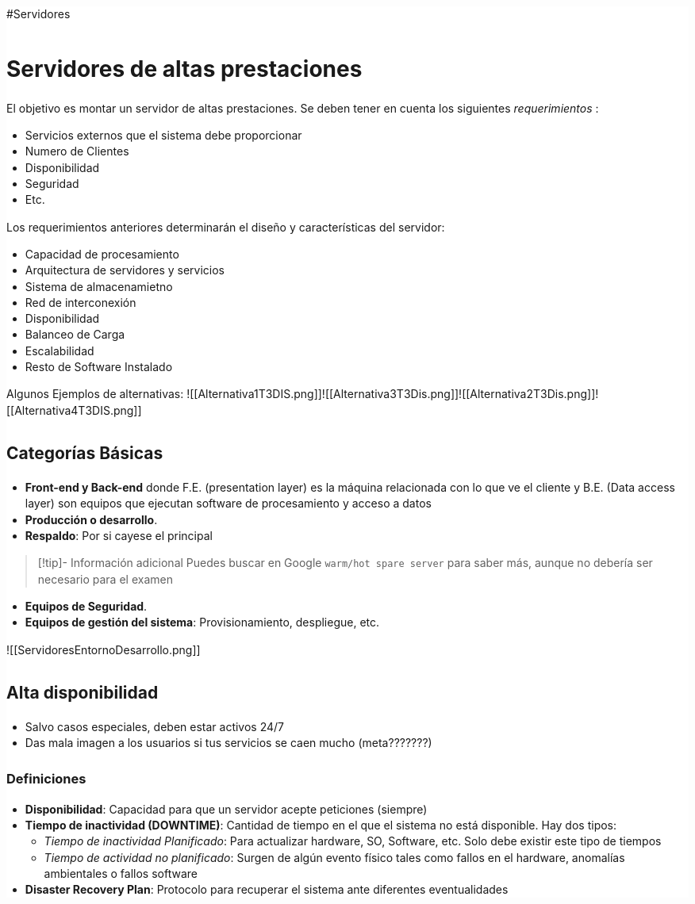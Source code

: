 #Servidores

# Servidores de altas prestaciones

 El objetivo es montar un servidor de altas prestaciones. Se deben tener en cuenta los siguientes *requerimientos* :
* Servicios externos que el sistema debe proporcionar
* Numero de Clientes
* Disponibilidad
* Seguridad
* Etc.

Los requerimientos anteriores determinarán el diseño y características del servidor:
* Capacidad de procesamiento
* Arquitectura de servidores y servicios
* Sistema de almacenamietno
* Red de interconexión
* Disponibilidad
* Balanceo de Carga
* Escalabilidad
* Resto de Software Instalado

Algunos Ejemplos de alternativas:
![[Alternativa1T3DIS.png]]![[Alternativa3T3Dis.png]]![[Alternativa2T3Dis.png]]![[Alternativa4T3DIS.png]]

## Categorías Básicas

* **Front-end y Back-end** donde F.E. (presentation layer) es la máquina relacionada con lo que ve el cliente y B.E. (Data access layer) son equipos que ejecutan software de procesamiento y acceso a datos
* **Producción o desarrollo**.
* **Respaldo**: Por si cayese el principal
> [!tip]- Información adicional
> Puedes buscar en Google `warm/hot spare server` para saber más, aunque no debería ser necesario para el examen

* **Equipos de Seguridad**.
* **Equipos de gestión del sistema**: Provisionamiento, despliegue, etc.

![[ServidoresEntornoDesarrollo.png]]

## Alta disponibilidad
* Salvo casos especiales, deben estar activos 24/7
* Das mala imagen a los usuarios si tus servicios se caen mucho (meta???????)

### Definiciones
* **Disponibilidad**: Capacidad para que un servidor acepte peticiones (siempre)
* **Tiempo de inactividad (DOWNTIME)**: Cantidad de tiempo en el que el sistema no está disponible. Hay dos tipos:
	* *Tiempo de inactividad Planificado*: Para actualizar hardware, SO, Software, etc. Solo debe existir este tipo de tiempos
	* *Tiempo de actividad no planificado*: Surgen de algún evento físico tales como fallos en el hardware, anomalías ambientales o fallos software
			<!--El ultimo es un error 100% humano, esto es inaceptable --> 
* **Disaster Recovery Plan**: Protocolo para recuperar el sistema ante diferentes eventualidades
